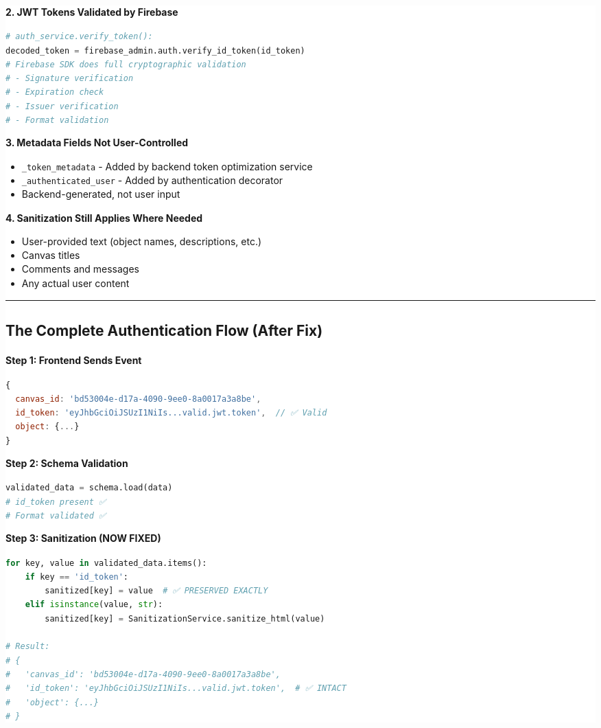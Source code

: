 **2. JWT Tokens Validated by Firebase**
```python
# auth_service.verify_token():
decoded_token = firebase_admin.auth.verify_id_token(id_token)
# Firebase SDK does full cryptographic validation
# - Signature verification
# - Expiration check
# - Issuer verification
# - Format validation
```

**3. Metadata Fields Not User-Controlled**
- `_token_metadata` - Added by backend token optimization service
- `_authenticated_user` - Added by authentication decorator
- Backend-generated, not user input

**4. Sanitization Still Applies Where Needed**
- User-provided text (object names, descriptions, etc.)
- Canvas titles
- Comments and messages
- Any actual user content

---

## The Complete Authentication Flow (After Fix)

**Step 1: Frontend Sends Event**
```javascript
{
  canvas_id: 'bd53004e-d17a-4090-9ee0-8a0017a3a8be',
  id_token: 'eyJhbGciOiJSUzI1NiIs...valid.jwt.token',  // ✅ Valid
  object: {...}
}
```

**Step 2: Schema Validation**
```python
validated_data = schema.load(data)
# id_token present ✅
# Format validated ✅
```

**Step 3: Sanitization (NOW FIXED)**
```python
for key, value in validated_data.items():
    if key == 'id_token':
        sanitized[key] = value  # ✅ PRESERVED EXACTLY
    elif isinstance(value, str):
        sanitized[key] = SanitizationService.sanitize_html(value)

# Result:
# {
#   'canvas_id': 'bd53004e-d17a-4090-9ee0-8a0017a3a8be',
#   'id_token': 'eyJhbGciOiJSUzI1NiIs...valid.jwt.token',  # ✅ INTACT
#   'object': {...}
# }
```
